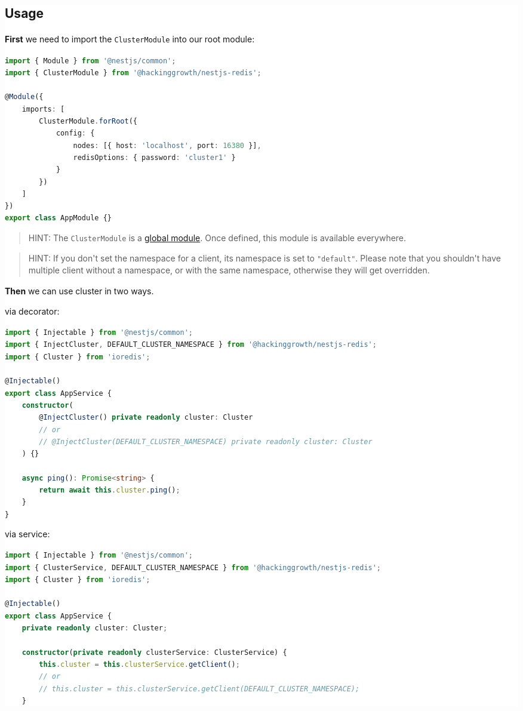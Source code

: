 ## Usage

**First** we need to import the `ClusterModule` into our root module:

```TypeScript
import { Module } from '@nestjs/common';
import { ClusterModule } from '@hackinggrowth/nestjs-redis';

@Module({
    imports: [
        ClusterModule.forRoot({
            config: {
                nodes: [{ host: 'localhost', port: 16380 }],
                redisOptions: { password: 'cluster1' }
            }
        })
    ]
})
export class AppModule {}
```

> HINT: The `ClusterModule` is a [global module](https://docs.nestjs.com/modules#global-modules). Once defined, this module is available everywhere.

> HINT: If you don't set the namespace for a client, its namespace is set to `"default"`. Please note that you shouldn't have multiple client without a namespace, or with the same namespace, otherwise they will get overridden.

**Then** we can use cluster in two ways.

via decorator:

```TypeScript
import { Injectable } from '@nestjs/common';
import { InjectCluster, DEFAULT_CLUSTER_NAMESPACE } from '@hackinggrowth/nestjs-redis';
import { Cluster } from 'ioredis';

@Injectable()
export class AppService {
    constructor(
        @InjectCluster() private readonly cluster: Cluster
        // or
        // @InjectCluster(DEFAULT_CLUSTER_NAMESPACE) private readonly cluster: Cluster
    ) {}

    async ping(): Promise<string> {
        return await this.cluster.ping();
    }
}
```

via service:

```TypeScript
import { Injectable } from '@nestjs/common';
import { ClusterService, DEFAULT_CLUSTER_NAMESPACE } from '@hackinggrowth/nestjs-redis';
import { Cluster } from 'ioredis';

@Injectable()
export class AppService {
    private readonly cluster: Cluster;

    constructor(private readonly clusterService: ClusterService) {
        this.cluster = this.clusterService.getClient();
        // or
        // this.cluster = this.clusterService.getClient(DEFAULT_CLUSTER_NAMESPACE);
    }
```